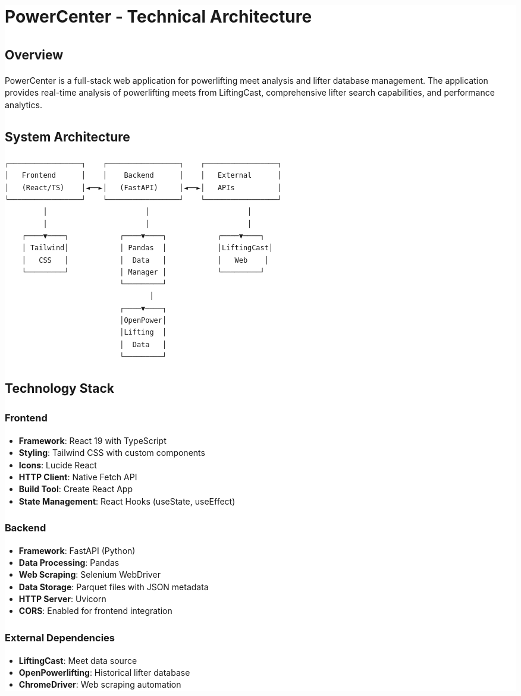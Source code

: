 # PowerCenter - Technical Architecture

## Overview

PowerCenter is a full-stack web application for powerlifting meet analysis and lifter database management. The application provides real-time analysis of powerlifting meets from LiftingCast, comprehensive lifter search capabilities, and performance analytics.

## System Architecture

```
┌─────────────────┐    ┌─────────────────┐    ┌─────────────────┐
│   Frontend      │    │    Backend      │    │   External      │
│   (React/TS)    │◄──►│   (FastAPI)     │◄──►│   APIs          │
└─────────────────┘    └─────────────────┘    └─────────────────┘
         │                       │                       │
         │                       │                       │
    ┌────▼────┐            ┌────▼────┐            ┌────▼────┐
    │ Tailwind│            │ Pandas  │            │LiftingCast│
    │   CSS   │            │  Data   │            │   Web    │
    └─────────┘            │ Manager │            └─────────┘
                           └─────────┘
                                  │
                           ┌────▼────┐
                           │OpenPower│
                           │Lifting  │
                           │  Data   │
                           └─────────┘
```

## Technology Stack

### Frontend
- **Framework**: React 19 with TypeScript
- **Styling**: Tailwind CSS with custom components
- **Icons**: Lucide React
- **HTTP Client**: Native Fetch API
- **Build Tool**: Create React App
- **State Management**: React Hooks (useState, useEffect)

### Backend
- **Framework**: FastAPI (Python)
- **Data Processing**: Pandas
- **Web Scraping**: Selenium WebDriver
- **Data Storage**: Parquet files with JSON metadata
- **HTTP Server**: Uvicorn
- **CORS**: Enabled for frontend integration

### External Dependencies
- **LiftingCast**: Meet data source
- **OpenPowerlifting**: Historical lifter database
- **ChromeDriver**: Web scraping automation
